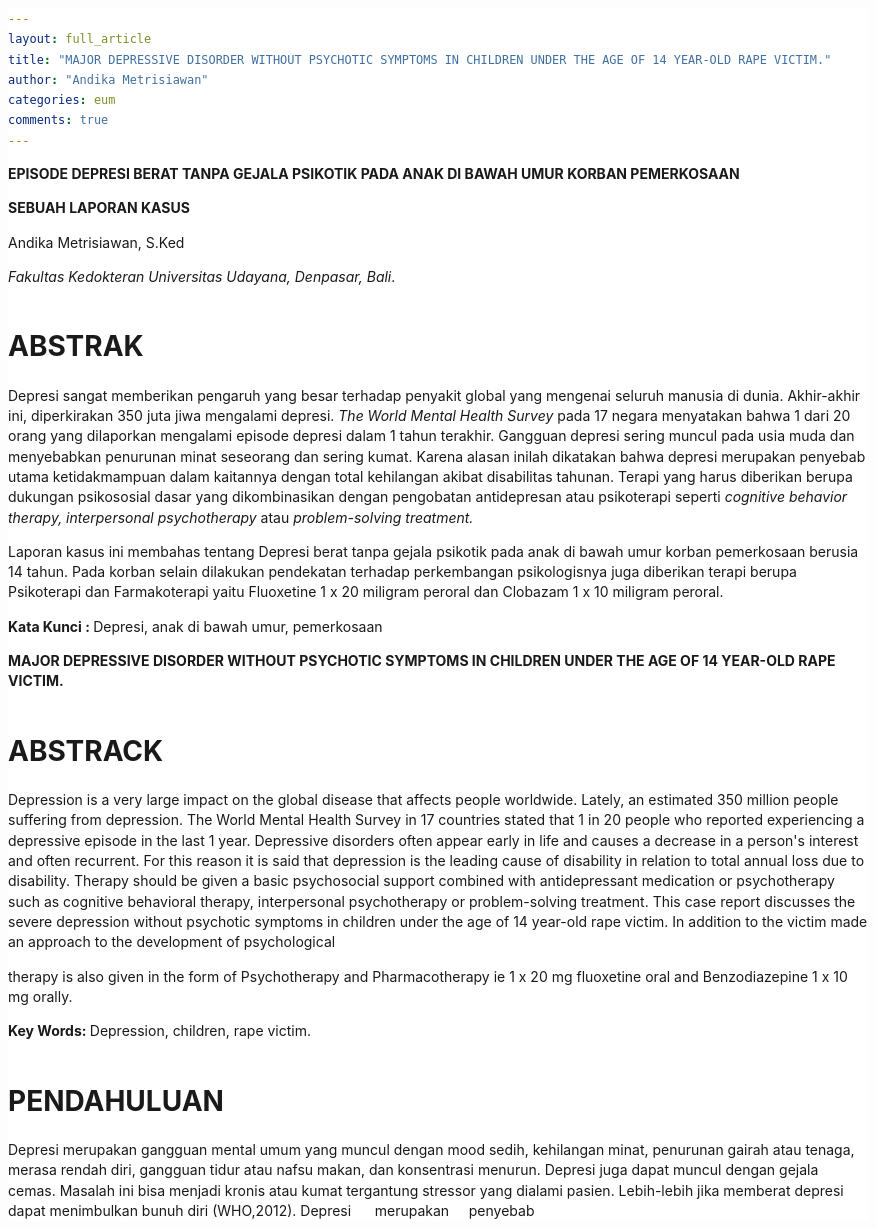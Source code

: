 ```yaml
---
layout: full_article
title: "MAJOR DEPRESSIVE DISORDER WITHOUT PSYCHOTIC SYMPTOMS IN CHILDREN UNDER THE AGE OF 14 YEAR-OLD RAPE VICTIM."
author: "Andika Metrisiawan"
categories: eum
comments: true
---
```


<p><span class="font2" style="font-weight:bold;">EPISODE DEPRESI BERAT TANPA GEJALA PSIKOTIK PADA ANAK DI BAWAH UMUR KORBAN PEMERKOSAAN</span></p>
<p><span class="font2" style="font-weight:bold;">SEBUAH LAPORAN KASUS</span></p>
<p><span class="font2">Andika Metrisiawan, S.Ked</span></p>
<p><span class="font2" style="font-style:italic;">Fakultas Kedokteran Universitas Udayana, Denpasar, Bali</span><span class="font2">.</span></p><a name="caption1"></a>
<h1><a name="bookmark0"></a><span class="font2" style="font-weight:bold;"><a name="bookmark1"></a>ABSTRAK</span></h1>
<p><span class="font2">Depresi sangat memberikan pengaruh yang besar terhadap penyakit global yang mengenai seluruh manusia di dunia. Akhir-akhir ini, diperkirakan 350 juta jiwa mengalami depresi. </span><span class="font2" style="font-style:italic;">The World Mental Health Survey</span><span class="font2"> pada 17 negara menyatakan bahwa 1 dari 20 orang yang dilaporkan mengalami episode depresi dalam 1 tahun terakhir. Gangguan depresi sering muncul pada usia muda dan menyebabkan penurunan minat seseorang dan sering kumat. Karena alasan inilah dikatakan bahwa depresi merupakan penyebab utama ketidakmampuan dalam kaitannya dengan total kehilangan akibat disabilitas tahunan. Terapi yang harus diberikan berupa dukungan psikososial dasar yang dikombinasikan dengan pengobatan antidepresan atau psikoterapi seperti </span><span class="font2" style="font-style:italic;">cognitive behavior therapy, interpersonal psychotherapy</span><span class="font2"> atau </span><span class="font2" style="font-style:italic;">problem-solving treatment.</span></p>
<p><span class="font2">Laporan kasus ini membahas tentang Depresi berat tanpa gejala psikotik pada anak di bawah umur korban pemerkosaan berusia 14 tahun. Pada korban selain dilakukan pendekatan terhadap perkembangan psikologisnya juga diberikan terapi berupa Psikoterapi dan Farmakoterapi yaitu Fluoxetine 1 x 20 miligram peroral dan Clobazam 1 x 10 miligram peroral.</span></p>
<p><span class="font2" style="font-weight:bold;">Kata Kunci : </span><span class="font2">Depresi, anak di bawah umur, pemerkosaan</span></p>
<p><span class="font2" style="font-weight:bold;">MAJOR DEPRESSIVE DISORDER WITHOUT PSYCHOTIC SYMPTOMS IN CHILDREN UNDER THE AGE OF 14 YEAR-OLD RAPE VICTIM.</span></p>
<h1><a name="bookmark2"></a><span class="font2" style="font-weight:bold;"><a name="bookmark3"></a>ABSTRACK</span></h1>
<p><span class="font2">Depression is a very large impact on the global disease that affects people worldwide. Lately, an estimated 350 million people suffering from depression. The World Mental Health Survey in 17 countries stated that 1 in 20 people who reported experiencing a depressive episode in the last 1 year. Depressive disorders often appear early in life and causes a decrease in a person's interest and often recurrent. For this reason it is said that depression is the leading cause of disability in relation to total annual loss due to disability. Therapy should be given a basic psychosocial support combined with antidepressant medication or psychotherapy such as cognitive behavioral therapy, interpersonal psychotherapy or problem-solving treatment. This case report discusses the severe depression without psychotic symptoms in children under the age of 14 year-old rape victim. In addition to the victim made an approach to the development of psychological</span></p>
<p><span class="font2">therapy is also given in the form of Psychotherapy and Pharmacotherapy ie 1 x 20 mg fluoxetine oral and Benzodiazepine 1 x 10 mg orally.</span></p>
<p><span class="font2" style="font-weight:bold;">Key Words: </span><span class="font2">Depression, children, rape victim.</span></p>
<h1><a name="bookmark4"></a><span class="font2" style="font-weight:bold;"><a name="bookmark5"></a>PENDAHULUAN</span></h1>
<p><span class="font2">Depresi merupakan gangguan mental umum yang muncul dengan mood sedih, kehilangan minat, penurunan gairah atau tenaga, merasa rendah diri, gangguan tidur atau nafsu makan, dan konsentrasi menurun. Depresi juga dapat muncul dengan gejala cemas. Masalah ini bisa menjadi kronis atau kumat tergantung stressor yang dialami pasien. Lebih-lebih jika memberat depresi dapat menimbulkan bunuh diri (WHO,2012). Depresi &nbsp;&nbsp;&nbsp;&nbsp;&nbsp;merupakan &nbsp;&nbsp;&nbsp;&nbsp;penyebab</span></p>